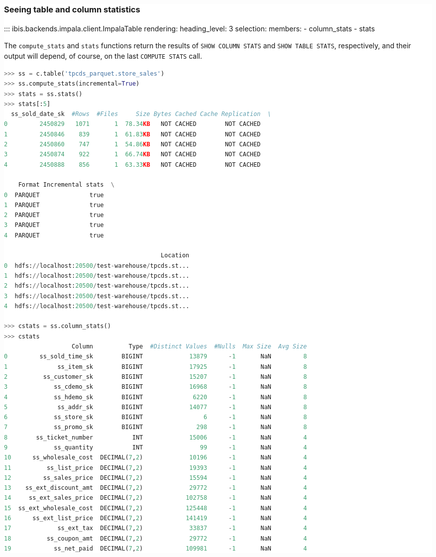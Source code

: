 ### Seeing table and column statistics


::: ibis.backends.impala.client.ImpalaTable
    rendering:
      heading_level: 3
    selection:
      members:
        - column_stats
        - stats



The `compute_stats` and `stats` functions return the results of
`SHOW COLUMN STATS` and `SHOW TABLE STATS`, respectively, and their
output will depend, of course, on the last `COMPUTE STATS` call.

```python
>>> ss = c.table('tpcds_parquet.store_sales')
>>> ss.compute_stats(incremental=True)
>>> stats = ss.stats()
>>> stats[:5]
  ss_sold_date_sk  #Rows  #Files     Size Bytes Cached Cache Replication  \
0         2450829   1071       1  78.34KB   NOT CACHED        NOT CACHED
1         2450846    839       1  61.83KB   NOT CACHED        NOT CACHED
2         2450860    747       1  54.86KB   NOT CACHED        NOT CACHED
3         2450874    922       1  66.74KB   NOT CACHED        NOT CACHED
4         2450888    856       1  63.33KB   NOT CACHED        NOT CACHED

    Format Incremental stats  \
0  PARQUET              true
1  PARQUET              true
2  PARQUET              true
3  PARQUET              true
4  PARQUET              true

                                            Location
0  hdfs://localhost:20500/test-warehouse/tpcds.st...
1  hdfs://localhost:20500/test-warehouse/tpcds.st...
2  hdfs://localhost:20500/test-warehouse/tpcds.st...
3  hdfs://localhost:20500/test-warehouse/tpcds.st...
4  hdfs://localhost:20500/test-warehouse/tpcds.st...

>>> cstats = ss.column_stats()
>>> cstats
                   Column          Type  #Distinct Values  #Nulls  Max Size  Avg Size
0         ss_sold_time_sk        BIGINT             13879      -1       NaN         8
1              ss_item_sk        BIGINT             17925      -1       NaN         8
2          ss_customer_sk        BIGINT             15207      -1       NaN         8
3             ss_cdemo_sk        BIGINT             16968      -1       NaN         8
4             ss_hdemo_sk        BIGINT              6220      -1       NaN         8
5              ss_addr_sk        BIGINT             14077      -1       NaN         8
6             ss_store_sk        BIGINT                 6      -1       NaN         8
7             ss_promo_sk        BIGINT               298      -1       NaN         8
8        ss_ticket_number           INT             15006      -1       NaN         4
9             ss_quantity           INT                99      -1       NaN         4
10      ss_wholesale_cost  DECIMAL(7,2)             10196      -1       NaN         4
11          ss_list_price  DECIMAL(7,2)             19393      -1       NaN         4
12         ss_sales_price  DECIMAL(7,2)             15594      -1       NaN         4
13    ss_ext_discount_amt  DECIMAL(7,2)             29772      -1       NaN         4
14     ss_ext_sales_price  DECIMAL(7,2)            102758      -1       NaN         4
15  ss_ext_wholesale_cost  DECIMAL(7,2)            125448      -1       NaN         4
16      ss_ext_list_price  DECIMAL(7,2)            141419      -1       NaN         4
17             ss_ext_tax  DECIMAL(7,2)             33837      -1       NaN         4
18          ss_coupon_amt  DECIMAL(7,2)             29772      -1       NaN         4
19            ss_net_paid  DECIMAL(7,2)            109981      -1       NaN         4
```